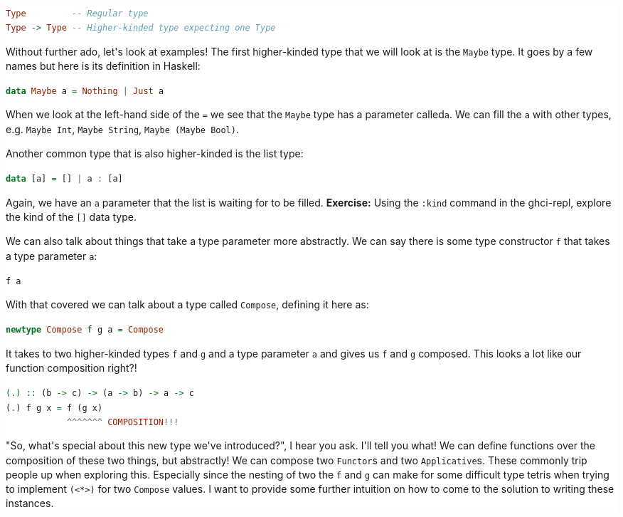 ```haskell
Type         -- Regular type
Type -> Type -- Higher-kinded type expecting one Type
```

Without further ado, let's look at examples! The first higher-kinded
type that we will look at is the `Maybe`
type. It goes by a few names but here is its definition in Haskell:

```haskell
data Maybe a = Nothing | Just a
```

When we look at the left-hand side of the `=` we see that the `Maybe`
type has a parameter called`a`. We can
fill the `a` with other types, e.g.
`Maybe Int`, `Maybe String`, `Maybe (Maybe Bool)`.

Another common type that is also higher-kinded is the list type:

```haskell
data [a] = [] | a : [a]
```

Again, we have an `a` parameter that the
list is waiting for to be filled. **Exercise:** Using
the `:kind` command in the ghci-repl,
explore the kind of the `[]` data type.

We can also talk about things that take a type parameter more
abstractly. We can say there is some type constructor `f` that takes a type parameter `a`:

```haskell
f a
```

With that covered we can talk about a type called
`Compose`, defining it here as:

```haskell
newtype Compose f g a = Compose
```

It takes to two higher-kinded types `f`
and `g` and a type parameter
`a` and gives us `f` and `g` composed. This
looks a lot like our function composition right?!

```haskell
(.) :: (b -> c) -> (a -> b) -> a -> c
(.) f g x = f (g x)
            ^^^^^^^ COMPOSITION!!!
```

"So, what's special about this new type we've introduced?", I hear you
ask. I'll tell you what! We can define functions over the composition of
these two things, but abstractly! We can compose two
`Functor`s and two
`Applicative`s. These commonly trip
people up when exploring this. Especially since the nesting of two the
`f` and `g` can make for some difficult type tetris when trying to
implement `(<*>)` for two
`Compose` values. I want to provide some
further intuition on how to come to the solution to writing these
instances.
